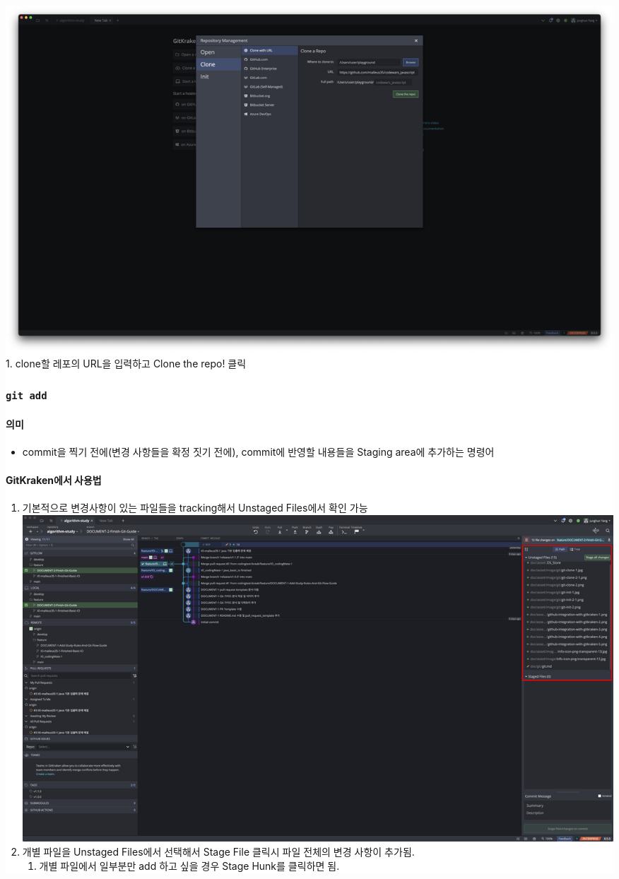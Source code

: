    ![Clone a repo 2-1](../asset/image/git/git-clone-2-1.png)
      1. clone할 레포의 URL을 입력하고 Clone the repo! 클릭
### `git add`
#### 의미
- commit을 찍기 전에(변경 사항들을 확정 짓기 전에), commit에 반영할 내용들을 Staging area에 추가하는 명령어
#### GitKraken에서 사용법
1. 기본적으로 변경사항이 있는 파일들을 tracking해서 Unstaged Files에서 확인 가능
![Add 1](../asset/image/git/git-add-1.jpg)
2. 개별 파일을 Unstaged Files에서 선택해서 Stage File 클릭시 파일 전체의 변경 사항이 추가됨.
   1. 개별 파일에서 일부분만 add 하고 싶을 경우 Stage Hunk를 클릭하면 됨.  